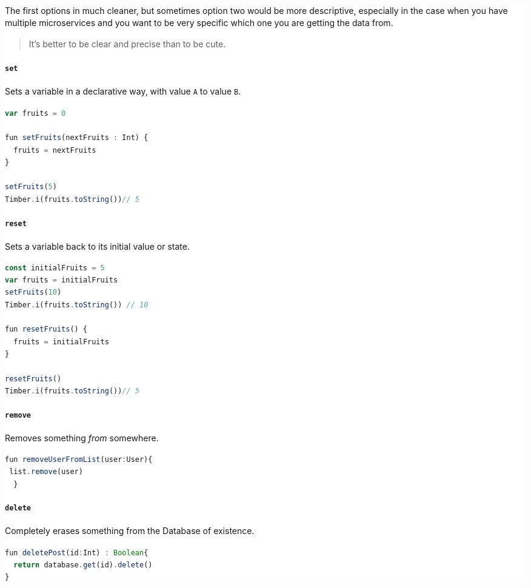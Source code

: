 The first options in much cleaner, but sometimes option two would be more descriptive, especially in
the case when you have multiple microservices and you want to be very specific which one you are
getting the data from.

> It’s better to be clear and precise than to be cute.

#### `set`

Sets a variable in a declarative way, with value `A` to value `B`.

```js
var fruits = 0

fun setFruits(nextFruits : Int) {
  fruits = nextFruits
}

setFruits(5)
Timber.i(fruits.toString())// 5
```

#### `reset`

Sets a variable back to its initial value or state.

```js
const initialFruits = 5
var fruits = initialFruits
setFruits(10)
Timber.i(fruits.toString()) // 10

fun resetFruits() {
  fruits = initialFruits
}

resetFruits()
Timber.i(fruits.toString())// 5
```

#### `remove`

Removes something _from_ somewhere.

```js
fun removeUserFromList(user:User){
 list.remove(user)
  }
```

#### `delete`

Completely erases something from the Database of existence.

```js
fun deletePost(id:Int) : Boolean{
  return database.get(id).delete()
}
```
